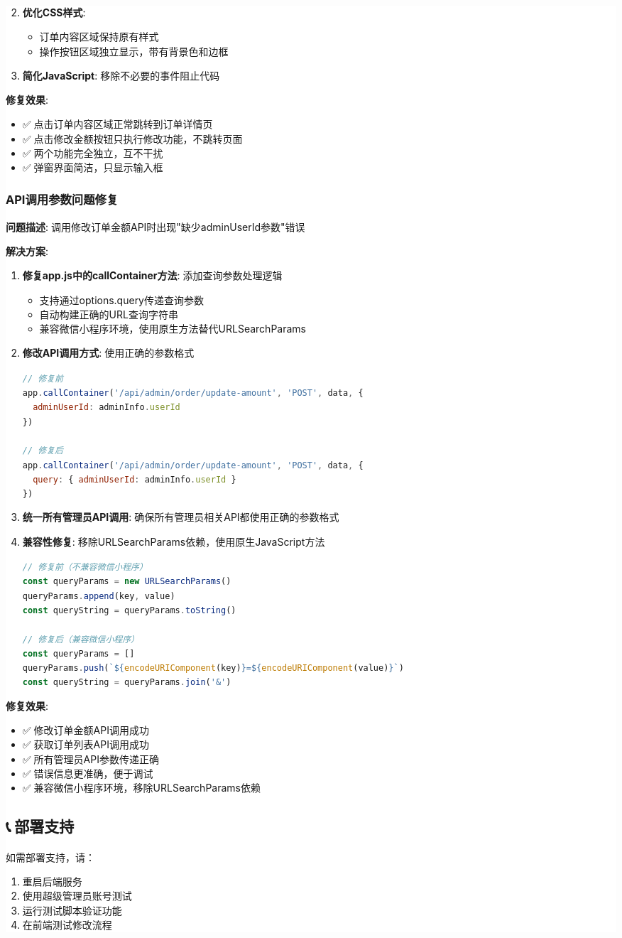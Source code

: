 2. **优化CSS样式**: 
   - 订单内容区域保持原有样式
   - 操作按钮区域独立显示，带有背景色和边框

3. **简化JavaScript**: 移除不必要的事件阻止代码

**修复效果**: 
- ✅ 点击订单内容区域正常跳转到订单详情页
- ✅ 点击修改金额按钮只执行修改功能，不跳转页面
- ✅ 两个功能完全独立，互不干扰
- ✅ 弹窗界面简洁，只显示输入框

### API调用参数问题修复
**问题描述**: 调用修改订单金额API时出现"缺少adminUserId参数"错误

**解决方案**:
1. **修复app.js中的callContainer方法**: 添加查询参数处理逻辑
   - 支持通过options.query传递查询参数
   - 自动构建正确的URL查询字符串
   - 兼容微信小程序环境，使用原生方法替代URLSearchParams

2. **修改API调用方式**: 使用正确的参数格式
   ```javascript
   // 修复前
   app.callContainer('/api/admin/order/update-amount', 'POST', data, {
     adminUserId: adminInfo.userId
   })
   
   // 修复后
   app.callContainer('/api/admin/order/update-amount', 'POST', data, {
     query: { adminUserId: adminInfo.userId }
   })
   ```

3. **统一所有管理员API调用**: 确保所有管理员相关API都使用正确的参数格式

4. **兼容性修复**: 移除URLSearchParams依赖，使用原生JavaScript方法
   ```javascript
   // 修复前（不兼容微信小程序）
   const queryParams = new URLSearchParams()
   queryParams.append(key, value)
   const queryString = queryParams.toString()
   
   // 修复后（兼容微信小程序）
   const queryParams = []
   queryParams.push(`${encodeURIComponent(key)}=${encodeURIComponent(value)}`)
   const queryString = queryParams.join('&')
   ```

**修复效果**: 
- ✅ 修改订单金额API调用成功
- ✅ 获取订单列表API调用成功
- ✅ 所有管理员API参数传递正确
- ✅ 错误信息更准确，便于调试
- ✅ 兼容微信小程序环境，移除URLSearchParams依赖

## 📞 部署支持

如需部署支持，请：
1. 重启后端服务
2. 使用超级管理员账号测试
3. 运行测试脚本验证功能
4. 在前端测试修改流程 